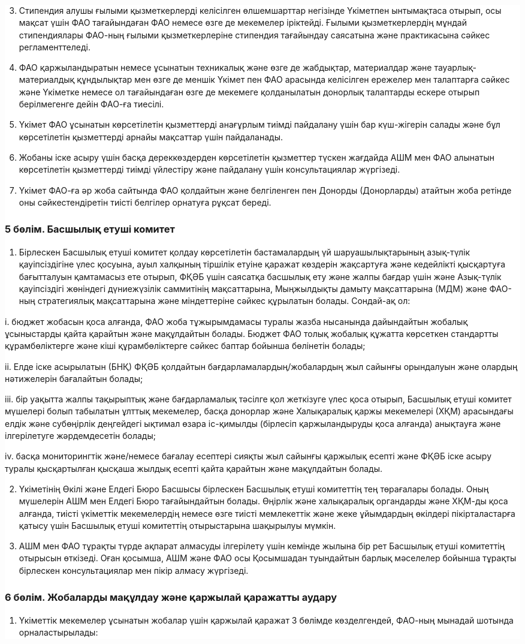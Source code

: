 3. Стипендия алушы ғылыми қызметкерлерді келісілген өлшемшарттар негізінде Үкіметпен ынтымақтаса отырып, осы мақсат үшін ФАО тағайындаған ФАО немесе өзге де мекемелер іріктейді. Ғылыми қызметкерлердің мұндай стипендиялары ФАО-ның ғылыми қызметкерлеріне стипендия тағайындау саясатына және практикасына сәйкес регламенттеледі.

4. ФАО қаржыландыратын немесе ұсынатын техникалық және өзге де жабдықтар, материалдар және тауарлық-материалдық құндылықтар мен өзге де меншік Үкімет пен ФАО арасында келісілген ережелер мен талаптарға сәйкес және Үкіметке немесе ол тағайындаған өзге де мекемеге қолданылатын донорлық талаптарды ескере отырып берілмегенге дейін ФАО-ға тиесілі.

5. Үкімет ФАО ұсынатын көрсетілетін қызметтерді анағұрлым тиімді пайдалану үшін бар күш-жігерін салады және бұл көрсетілетін қызметтерді арнайы мақсаттар үшін пайдаланады.

6. Жобаны іске асыру үшін басқа дереккөздерден көрсетілетін қызметтер түскен жағдайда АШМ мен ФАО алынатын көрсетілетін қызметтерді тиімді үйлестіру және пайдалану үшін консультациялар жүргізеді.

7. Үкімет ФАО-ға әр жоба сайтында ФАО қолдайтын және белгіленген пен Донорды (Донорларды) атайтын жоба ретінде оны сәйкестендіретін тиісті белгілер орнатуға рұқсат береді.

### 5 бөлім. Басшылық етуші комитет

1. Бірлескен Басшылық етуші комитет қолдау көрсетілетін бастамалардың үй шаруашылықтарының азық-түлік қауіпсіздігіне үлес қосуына, ауыл халқының тіршілік етуіне қаражат көздерін жақсартуға және кедейлікті қысқартуға бағытталуын қамтамасыз ете отырып, ФҚӘБ үшін саясатқа басшылық ету және жалпы бағдар үшін және Азық-түлік қауіпсіздігі жөніндегі дүниежүзілік саммитінің мақсаттарына, Мыңжылдықты дамыту мақсаттарына (МДМ) және ФАО-ның стратегиялық мақсаттарына және міндеттеріне сәйкес құрылатын болады. Сондай-ақ ол:

i. бюджет жобасын қоса алғанда, ФАО жоба тұжырымдамасы туралы жазба нысанында дайындайтын жобалық ұсыныстарды қайта қарайтын және мақұлдайтын болады. Бюджет ФАО толық жобалық құжатта көрсеткен стандартты құрамбөліктерге және кіші құрамбөліктерге сәйкес баптар бойынша бөлінетін болады;

ii. Елде іске асырылатын (БНҚ) ФҚӘБ қолдайтын бағдарламалардың/жобалардың жыл сайынғы орындалуын және олардың нәтижелерін бағалайтын болады;

iii. бір уақытта жалпы тақырыптық және бағдарламалық тәсілге қол жеткізуге үлес қоса отырып, Басшылық етуші комитет мүшелері болып табылатын ұлттық мекемелер, басқа донорлар және Халықаралық қаржы мекемелері (ХҚМ) арасындағы елдік және субөңірлік деңгейдегі ықтимал өзара іс-қимылды (бірлесіп қаржыландыруды қоса алғанда) анықтауға және ілгерілетуге жәрдемдесетін болады;

iv. басқа мониторингтік және/немесе бағалау есептері сияқты жыл сайынғы қаржылық есепті және ФҚӘБ іске асыру туралы қысқартылған қысқаша жылдық есепті қайта қарайтын және мақұлдайтын болады.

2. Үкіметінің Өкілі және Елдегі Бюро Басшысы бірлескен Басшылық етуші комитеттің тең төрағалары болады. Оның мүшелерін АШМ мен Елдегі Бюро тағайындайтын болады. Өңірлік және халықаралық органдарды және ХҚМ-ды қоса алғанда, тиісті үкіметтік мекемелердің немесе өзге тиісті мемлекеттік және жеке ұйымдардың өкілдері пікірталастарға қатысу үшін Басшылық етуші комитеттің отырыстарына шақырылуы мүмкін.

3. АШМ мен ФАО тұрақты түрде ақпарат алмасуды ілгерілету үшін кемінде жылына бір рет Басшылық етуші комитеттің отырысын өткізеді. Оған қосымша, АШМ және ФАО осы Қосымшадан туындайтын барлық мәселелер бойынша тұрақты бірлескен консультациялар мен пікір алмасу жүргізеді.

### 6 бөлім. Жобаларды мақұлдау және қаржылай қаражатты аудару

1. Үкіметтік мекемелер ұсынатын жобалар үшін қаржылай қаражат 3 бөлімде көзделгендей, ФАО-ның мынадай шотында орналастырылады:
